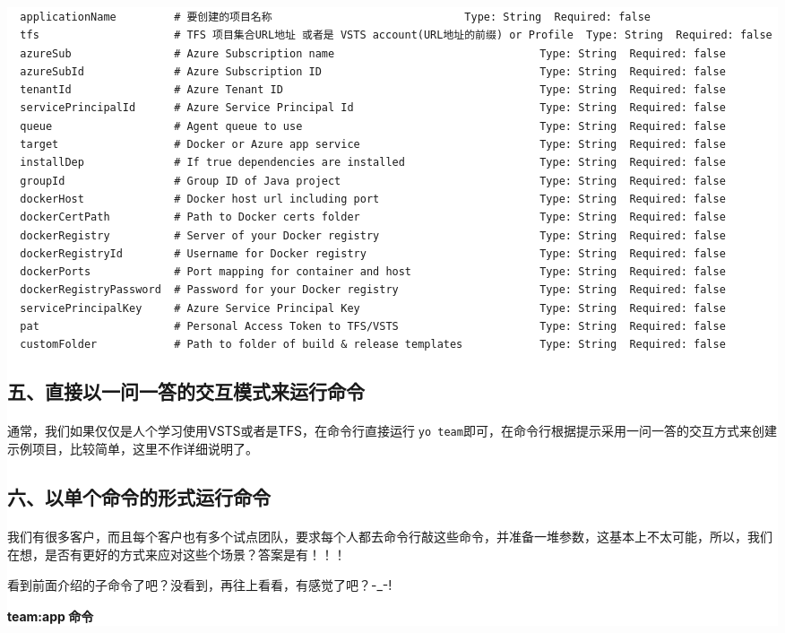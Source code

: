 ```
  applicationName         # 要创建的项目名称                              Type: String  Required: false
  tfs                     # TFS 项目集合URL地址 或者是 VSTS account(URL地址的前缀) or Profile  Type: String  Required: false
  azureSub                # Azure Subscription name                                Type: String  Required: false
  azureSubId              # Azure Subscription ID                                  Type: String  Required: false
  tenantId                # Azure Tenant ID                                        Type: String  Required: false
  servicePrincipalId      # Azure Service Principal Id                             Type: String  Required: false
  queue                   # Agent queue to use                                     Type: String  Required: false
  target                  # Docker or Azure app service                            Type: String  Required: false
  installDep              # If true dependencies are installed                     Type: String  Required: false
  groupId                 # Group ID of Java project                               Type: String  Required: false
  dockerHost              # Docker host url including port                         Type: String  Required: false
  dockerCertPath          # Path to Docker certs folder                            Type: String  Required: false
  dockerRegistry          # Server of your Docker registry                         Type: String  Required: false
  dockerRegistryId        # Username for Docker registry                           Type: String  Required: false
  dockerPorts             # Port mapping for container and host                    Type: String  Required: false
  dockerRegistryPassword  # Password for your Docker registry                      Type: String  Required: false
  servicePrincipalKey     # Azure Service Principal Key                            Type: String  Required: false
  pat                     # Personal Access Token to TFS/VSTS                      Type: String  Required: false
  customFolder            # Path to folder of build & release templates            Type: String  Required: false

```

## 五、直接以一问一答的交互模式来运行命令

通常，我们如果仅仅是人个学习使用VSTS或者是TFS，在命令行直接运行 `yo team`即可，在命令行根据提示采用一问一答的交互方式来创建示例项目，比较简单，这里不作详细说明了。

## 六、以单个命令的形式运行命令

我们有很多客户，而且每个客户也有多个试点团队，要求每个人都去命令行敲这些命令，并准备一堆参数，这基本上不太可能，所以，我们在想，是否有更好的方式来应对这些个场景？答案是有！！！

看到前面介绍的子命令了吧？没看到，再往上看看，有感觉了吧？-_-!

**team:app 命令**
